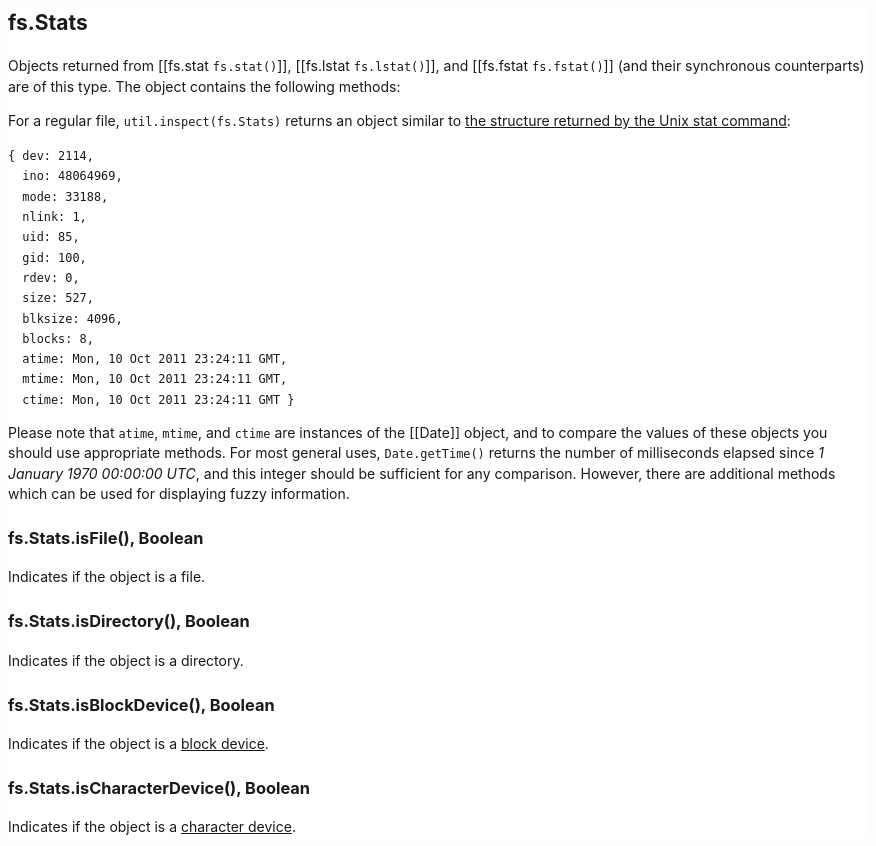

## fs.Stats

Objects returned from [[fs.stat `fs.stat()`]], [[fs.lstat `fs.lstat()`]], and
[[fs.fstat `fs.fstat()`]] (and their synchronous counterparts) are of this type.
The object contains the following methods:

For a regular file, `util.inspect(fs.Stats)` returns an object similar to [the
structure returned by the Unix stat
command](http://www.kernel.org/doc/man-pages/online/pages/man2/stat.2.html):

    { dev: 2114,
      ino: 48064969,
      mode: 33188,
      nlink: 1,
      uid: 85,
      gid: 100,
      rdev: 0,
      size: 527,
      blksize: 4096,
      blocks: 8,
      atime: Mon, 10 Oct 2011 23:24:11 GMT,
      mtime: Mon, 10 Oct 2011 23:24:11 GMT,
      ctime: Mon, 10 Oct 2011 23:24:11 GMT }


Please note that `atime`, `mtime`, and `ctime` are instances of the [[Date]]
object, and to compare the values of these objects you should use appropriate
methods. For most general uses, `Date.getTime()` returns the number of
milliseconds elapsed since _1 January 1970 00:00:00 UTC_, and this integer
should be sufficient for any comparison. However, there are additional methods
which can be used for displaying fuzzy information.



### fs.Stats.isFile(), Boolean

Indicates if the object is a file.

 


### fs.Stats.isDirectory(), Boolean

Indicates if the object is a directory.


### fs.Stats.isBlockDevice(), Boolean

Indicates if the object is a [block
device](http://en.wikipedia.org/wiki/Device_file#Block_devices).


### fs.Stats.isCharacterDevice(), Boolean

Indicates if the object is a [character
device](http://en.wikipedia.org/wiki/Device_file#Character_devices).
